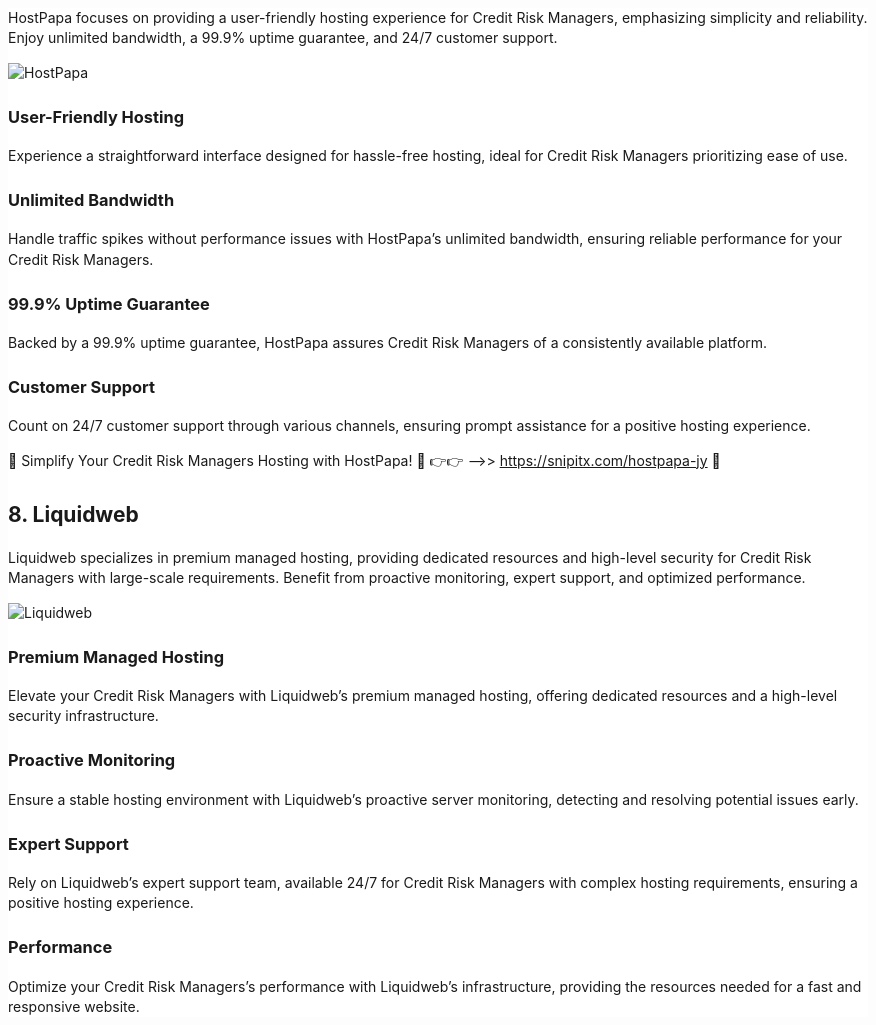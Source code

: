 HostPapa focuses on providing a user-friendly hosting experience for Credit Risk Managers, emphasizing simplicity and reliability. Enjoy unlimited bandwidth, a 99.9% uptime guarantee, and 24/7 customer support.

![HostPapa](https://i.imgur.com/ouDTkvl.jpeg "HostPapa Hosting")

### User-Friendly Hosting
Experience a straightforward interface designed for hassle-free hosting, ideal for Credit Risk Managers prioritizing ease of use.

### Unlimited Bandwidth
Handle traffic spikes without performance issues with HostPapa’s unlimited bandwidth, ensuring reliable performance for your Credit Risk Managers.

### 99.9% Uptime Guarantee
Backed by a 99.9% uptime guarantee, HostPapa assures Credit Risk Managers of a consistently available platform.

### Customer Support
Count on 24/7 customer support through various channels, ensuring prompt assistance for a positive hosting experience.

🌈 Simplify Your Credit Risk Managers Hosting with HostPapa! 🚀
👉👉 -->> https://snipitx.com/hostpapa-jy 🚀

## 8. Liquidweb

Liquidweb specializes in premium managed hosting, providing dedicated resources and high-level security for Credit Risk Managers with large-scale requirements. Benefit from proactive monitoring, expert support, and optimized performance.

![Liquidweb](https://i.imgur.com/4IvT9SC.jpeg "Liquidweb Hosting")

### Premium Managed Hosting
Elevate your Credit Risk Managers with Liquidweb’s premium managed hosting, offering dedicated resources and a high-level security infrastructure.

### Proactive Monitoring
Ensure a stable hosting environment with Liquidweb’s proactive server monitoring, detecting and resolving potential issues early.

### Expert Support
Rely on Liquidweb’s expert support team, available 24/7 for Credit Risk Managers with complex hosting requirements, ensuring a positive hosting experience.

### Performance
Optimize your Credit Risk Managers’s performance with Liquidweb’s infrastructure, providing the resources needed for a fast and responsive website.
